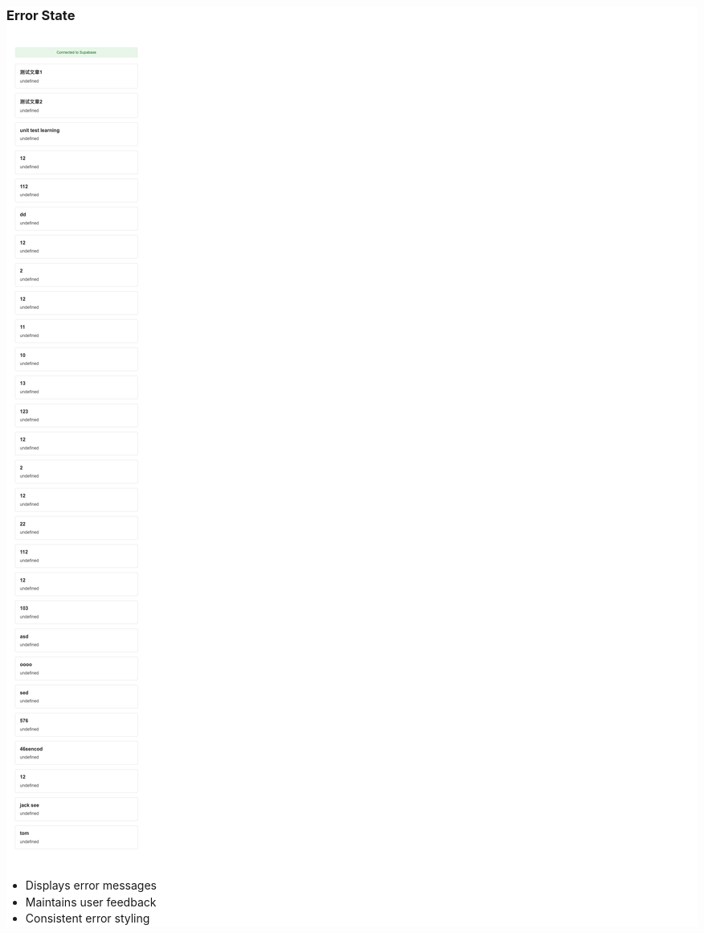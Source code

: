 ### Error State
![Error State](../docs/images/screenshots/error-state.png)
- Displays error messages
- Maintains user feedback
- Consistent error styling
